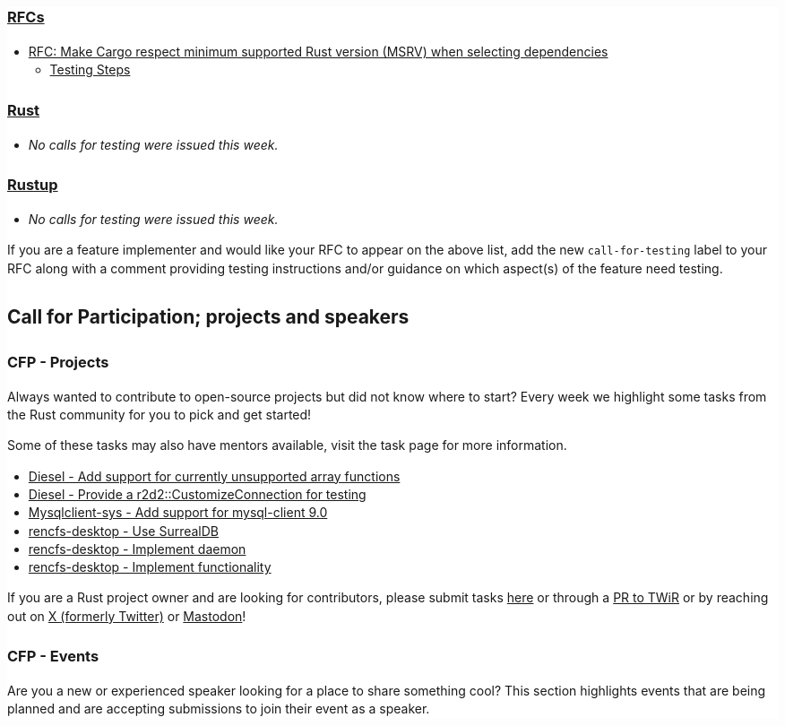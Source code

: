 ### [RFCs](https://github.com/rust-lang/rfcs/issues?q=label%3Acall-for-testing)
* [RFC: Make Cargo respect minimum supported Rust version (MSRV) when selecting dependencies](https://github.com/rust-lang/rfcs/pull/3537)
  - [Testing Steps](https://github.com/rust-lang/cargo/issues/13873)

### [Rust](https://github.com/rust-lang/rust/labels/call-for-testing)
* *No calls for testing were issued this week.*

### [Rustup](https://github.com/rust-lang/rustup/labels/call-for-testing)
* *No calls for testing were issued this week.*

If you are a feature implementer and would like your RFC to appear on the above list, add the new `call-for-testing`
label to your RFC along with a comment providing testing instructions and/or guidance on which aspect(s) of the feature
need testing.

## Call for Participation; projects and speakers

### CFP - Projects

Always wanted to contribute to open-source projects but did not know where to start?
Every week we highlight some tasks from the Rust community for you to pick and get started!

Some of these tasks may also have mentors available, visit the task page for more information.





* [Diesel - Add support for currently unsupported array functions](https://github.com/diesel-rs/diesel/issues/4153)
* [Diesel - Provide a r2d2::CustomizeConnection for testing](https://github.com/diesel-rs/diesel/issues/4152)
* [Mysqlclient-sys - Add support for mysql-client 9.0](https://github.com/sgrif/mysqlclient-sys/issues/53)
* [rencfs-desktop - Use SurrealDB](https://github.com/radumarias/rencfs-desktop/issues/3)
* [rencfs-desktop - Implement daemon](https://github.com/radumarias/rencfs-desktop/issues/4)
* [rencfs-desktop - Implement functionality](https://github.com/radumarias/rencfs-desktop/issues/9)

If you are a Rust project owner and are looking for contributors, please submit tasks [here][guidelines] or through a [PR to TWiR](https://github.com/rust-lang/this-week-in-rust) or by reaching out on [X (formerly Twitter)](https://x.com/ThisWeekInRust) or [Mastodon](https://mastodon.social/@thisweekinrust)!

[guidelines]:https://github.com/rust-lang/this-week-in-rust?tab=readme-ov-file#call-for-participation-guidelines

### CFP - Events

Are you a new or experienced speaker looking for a place to share something cool? This section highlights events that are being planned and are accepting submissions to join their event as a speaker.


[submit_crate]: https://users.rust-lang.org/t/crate-of-the-week/2704
[merged]: https://github.com/search?q=is%3Apr+org%3Arust-lang+is%3Amerged+merged%3A2024-08-06..2024-08-13
[calendar]: https://www.google.com/calendar/embed?src=apd9vmbc22egenmtu5l6c5jbfc%40group.calendar.google.com
[community]: mailto:community-team@rust-lang.org